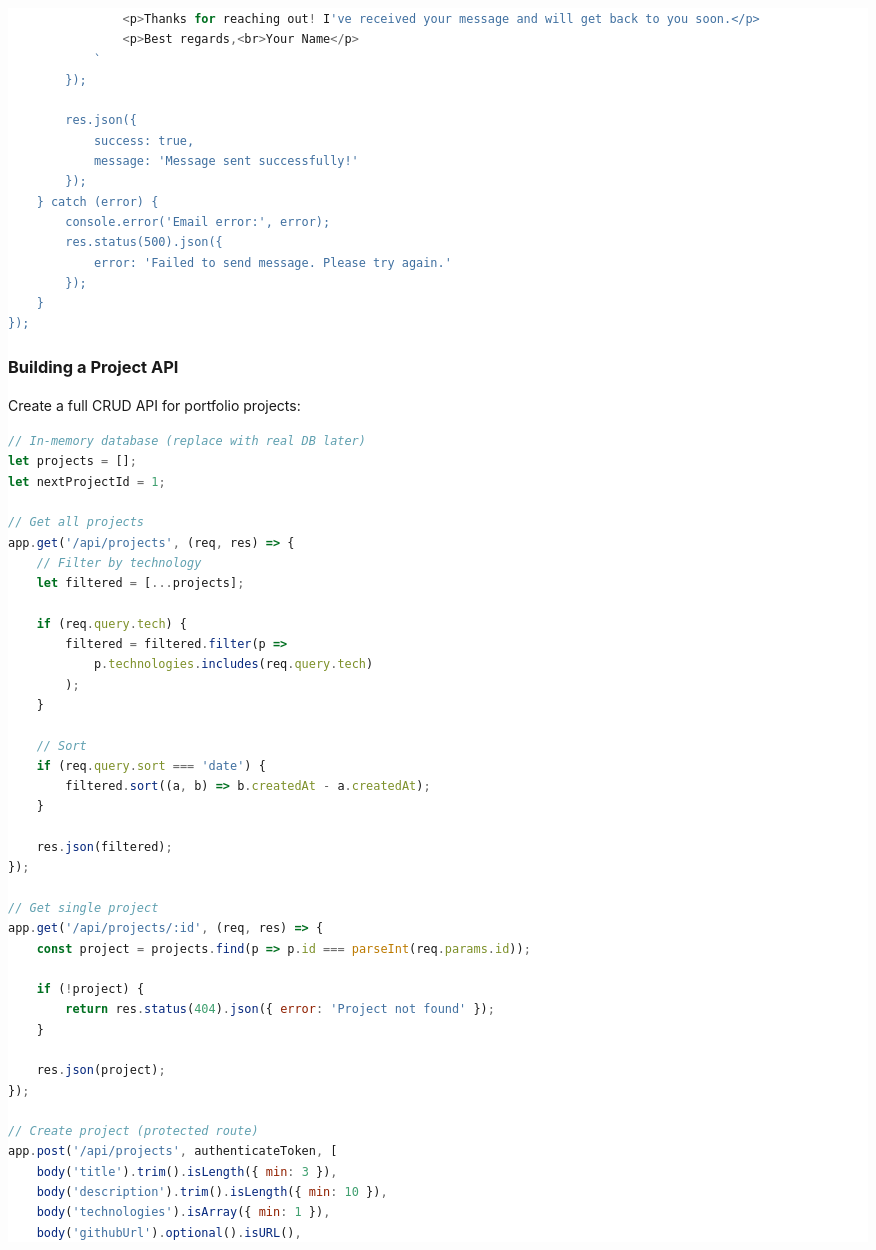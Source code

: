 ```javascript
                <p>Thanks for reaching out! I've received your message and will get back to you soon.</p>
                <p>Best regards,<br>Your Name</p>
            `
        });
        
        res.json({ 
            success: true, 
            message: 'Message sent successfully!' 
        });
    } catch (error) {
        console.error('Email error:', error);
        res.status(500).json({ 
            error: 'Failed to send message. Please try again.' 
        });
    }
});
```

### Building a Project API

Create a full CRUD API for portfolio projects:

```javascript
// In-memory database (replace with real DB later)
let projects = [];
let nextProjectId = 1;

// Get all projects
app.get('/api/projects', (req, res) => {
    // Filter by technology
    let filtered = [...projects];
    
    if (req.query.tech) {
        filtered = filtered.filter(p => 
            p.technologies.includes(req.query.tech)
        );
    }
    
    // Sort
    if (req.query.sort === 'date') {
        filtered.sort((a, b) => b.createdAt - a.createdAt);
    }
    
    res.json(filtered);
});

// Get single project
app.get('/api/projects/:id', (req, res) => {
    const project = projects.find(p => p.id === parseInt(req.params.id));
    
    if (!project) {
        return res.status(404).json({ error: 'Project not found' });
    }
    
    res.json(project);
});

// Create project (protected route)
app.post('/api/projects', authenticateToken, [
    body('title').trim().isLength({ min: 3 }),
    body('description').trim().isLength({ min: 10 }),
    body('technologies').isArray({ min: 1 }),
    body('githubUrl').optional().isURL(),
```